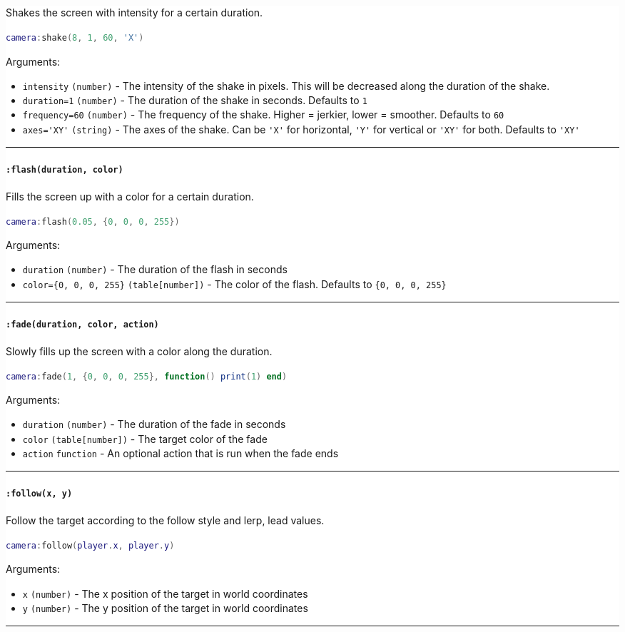 Shakes the screen with intensity for a certain duration.

```lua
camera:shake(8, 1, 60, 'X')
```

Arguments:

* `intensity` `(number)` - The intensity of the shake in pixels. This will be decreased along the duration of the shake.
* `duration=1` `(number)` - The duration of the shake in seconds. Defaults to `1`
* `frequency=60` `(number)` - The frequency of the shake. Higher = jerkier, lower = smoother. Defaults to `60`
* `axes='XY'` `(string)` - The axes of the shake. Can be `'X'` for horizontal, `'Y'` for vertical or `'XY'` for both. Defaults to `'XY'`

---

#### `:flash(duration, color)`

Fills the screen up with a color for a certain duration.

```lua
camera:flash(0.05, {0, 0, 0, 255})
```

Arguments:

* `duration` `(number)` - The duration of the flash in seconds
* `color={0, 0, 0, 255}` `(table[number])` - The color of the flash. Defaults to `{0, 0, 0, 255}`

---

#### `:fade(duration, color, action)`

Slowly fills up the screen with a color along the duration.

```lua
camera:fade(1, {0, 0, 0, 255}, function() print(1) end)
```

Arguments: 

* `duration` `(number)` - The duration of the fade in seconds
* `color` `(table[number])` - The target color of the fade
* `action` `function` - An optional action that is run when the fade ends

---

#### `:follow(x, y)`

Follow the target according to the follow style and lerp, lead values.

```lua
camera:follow(player.x, player.y)
```

Arguments:

* `x` `(number)` - The x position of the target in world coordinates
* `y` `(number)` - The y position of the target in world coordinates

---